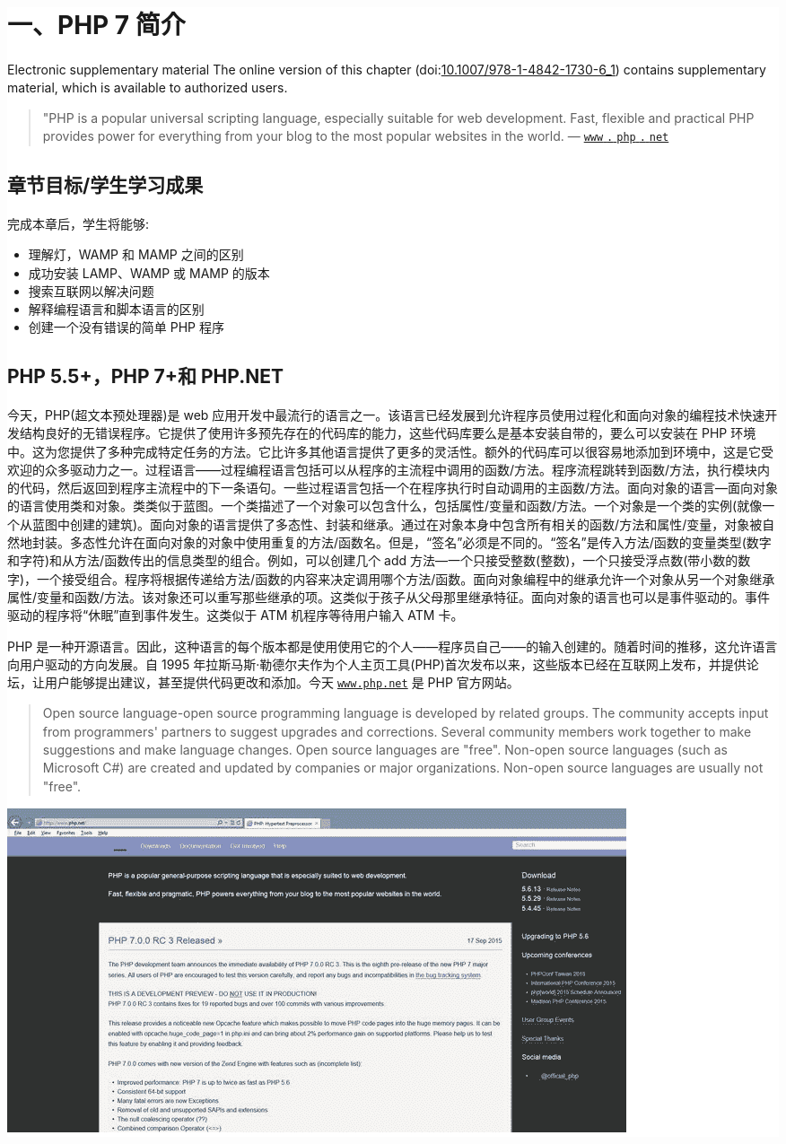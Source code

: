 # 一、PHP 7 简介

Electronic supplementary material The online version of this chapter (doi:[10.​1007/​978-1-4842-1730-6_​1](http://dx.doi.org/10.1007/978-1-4842-1730-6_1)) contains supplementary material, which is available to authorized users.

> "PHP is a popular universal scripting language, especially suitable for web development. Fast, flexible and practical PHP provides power for everything from your blog to the most popular websites in the world. — [`www` `.` `php` `.` `net`](http://www.php.net/)

## 章节目标/学生学习成果

完成本章后，学生将能够:

*   理解灯，WAMP 和 MAMP 之间的区别
*   成功安装 LAMP、WAMP 或 MAMP 的版本
*   搜索互联网以解决问题
*   解释编程语言和脚本语言的区别
*   创建一个没有错误的简单 PHP 程序

## PHP 5.5+，PHP 7+和 PHP.NET

今天，PHP(超文本预处理器)是 web 应用开发中最流行的语言之一。该语言已经发展到允许程序员使用过程化和面向对象的编程技术快速开发结构良好的无错误程序。它提供了使用许多预先存在的代码库的能力，这些代码库要么是基本安装自带的，要么可以安装在 PHP 环境中。这为您提供了多种完成特定任务的方法。它比许多其他语言提供了更多的灵活性。额外的代码库可以很容易地添加到环境中，这是它受欢迎的众多驱动力之一。过程语言——过程编程语言包括可以从程序的主流程中调用的函数/方法。程序流程跳转到函数/方法，执行模块内的代码，然后返回到程序主流程中的下一条语句。一些过程语言包括一个在程序执行时自动调用的主函数/方法。面向对象的语言—面向对象的语言使用类和对象。类类似于蓝图。一个类描述了一个对象可以包含什么，包括属性/变量和函数/方法。一个对象是一个类的实例(就像一个从蓝图中创建的建筑)。面向对象的语言提供了多态性、封装和继承。通过在对象本身中包含所有相关的函数/方法和属性/变量，对象被自然地封装。多态性允许在面向对象的对象中使用重复的方法/函数名。但是，“签名”必须是不同的。“签名”是传入方法/函数的变量类型(数字和字符)和从方法/函数传出的信息类型的组合。例如，可以创建几个 add 方法—一个只接受整数(整数)，一个只接受浮点数(带小数的数字)，一个接受组合。程序将根据传递给方法/函数的内容来决定调用哪个方法/函数。面向对象编程中的继承允许一个对象从另一个对象继承属性/变量和函数/方法。该对象还可以重写那些继承的项。这类似于孩子从父母那里继承特征。面向对象的语言也可以是事件驱动的。事件驱动的程序将“休眠”直到事件发生。这类似于 ATM 机程序等待用户输入 ATM 卡。

PHP 是一种开源语言。因此，这种语言的每个版本都是使用使用它的个人——程序员自己——的输入创建的。随着时间的推移，这允许语言向用户驱动的方向发展。自 1995 年拉斯马斯·勒德尔夫作为个人主页工具(PHP)首次发布以来，这些版本已经在互联网上发布，并提供论坛，让用户能够提出建议，甚至提供代码更改和添加。今天 [`www.php.net`](http://www.php.net/) 是 PHP 官方网站。

> Open source language-open source programming language is developed by related groups. The community accepts input from programmers' partners to suggest upgrades and corrections. Several community members work together to make suggestions and make language changes. Open source languages are "free". Non-open source languages (such as Microsoft C#) are created and updated by companies or major organizations. Non-open source languages are usually not "free".

![A978-1-4842-1730-6_1_Fig1_HTML.jpg](img/A978-1-4842-1730-6_1_Fig1_HTML.jpg)

